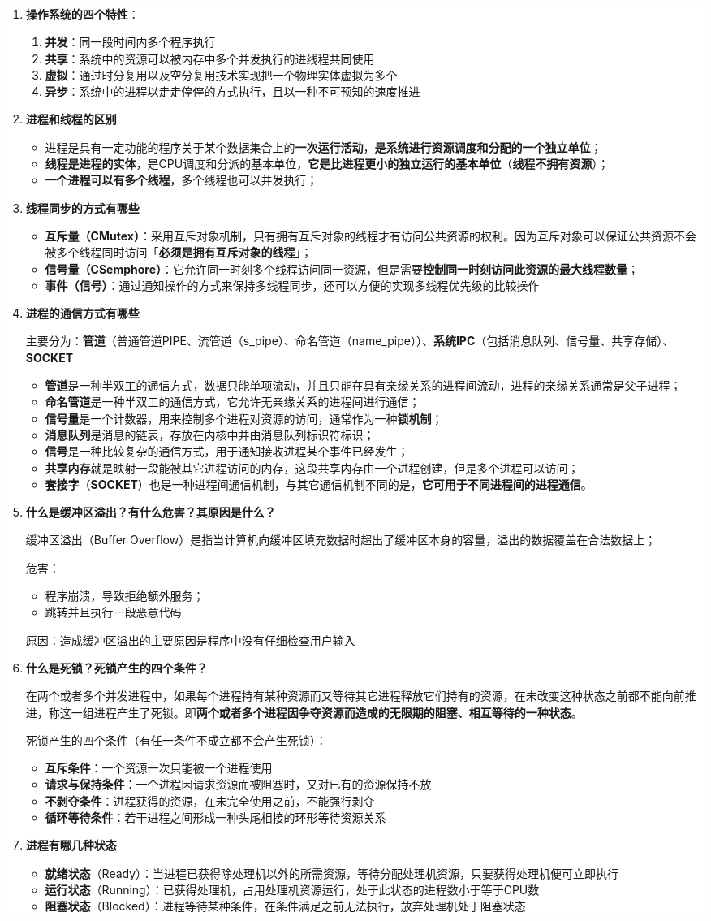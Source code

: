 1. **操作系统的四个特性**：

    1. **并发**：同一段时间内多个程序执行
    2. **共享**：系统中的资源可以被内存中多个并发执行的进线程共同使用
    3. **虚拟**：通过时分复用以及空分复用技术实现把一个物理实体虚拟为多个
    4. **异步**：系统中的进程以走走停停的方式执行，且以一种不可预知的速度推进

2. **进程和线程的区别**

    * 进程是具有一定功能的程序关于某个数据集合上的**一次运行活动**，**是系统进行资源调度和分配的一个独立单位**；
    * **线程是进程的实体**，是CPU调度和分派的基本单位，**它是比进程更小的独立运行的基本单位**（**线程不拥有资源**）；
    * **一个进程可以有多个线程**，多个线程也可以并发执行；

3. **线程同步的方式有哪些**

    * **互斥量（CMutex）**：采用互斥对象机制，只有拥有互斥对象的线程才有访问公共资源的权利。因为互斥对象可以保证公共资源不会被多个线程同时访问「**必须是拥有互斥对象的线程**」；
    * **信号量（CSemphore）**：它允许同一时刻多个线程访问同一资源，但是需要**控制同一时刻访问此资源的最大线程数量**；
    * **事件（信号）**：通过通知操作的方式来保持多线程同步，还可以方便的实现多线程优先级的比较操作

4. **进程的通信方式有哪些**

    主要分为：**管道**（普通管道PIPE、流管道（s_pipe）、命名管道（name_pipe））、**系统IPC**（包括消息队列、信号量、共享存储）、**SOCKET**

    * **管道**是一种半双工的通信方式，数据只能单项流动，并且只能在具有亲缘关系的进程间流动，进程的亲缘关系通常是父子进程；
    * **命名管道**是一种半双工的通信方式，它允许无亲缘关系的进程间进行通信；
    * **信号量**是一个计数器，用来控制多个进程对资源的访问，通常作为一种**锁机制**；
    * **消息队列**是消息的链表，存放在内核中并由消息队列标识符标识；
    * **信号**是一种比较复杂的通信方式，用于通知接收进程某个事件已经发生；
    * **共享内存**就是映射一段能被其它进程访问的内存，这段共享内存由一个进程创建，但是多个进程可以访问；
    * **套接字**（**SOCKET**）也是一种进程间通信机制，与其它通信机制不同的是，**它可用于不同进程间的进程通信**。

5. **什么是缓冲区溢出？有什么危害？其原因是什么？**

    缓冲区溢出（Buffer Overflow）是指当计算机向缓冲区填充数据时超出了缓冲区本身的容量，溢出的数据覆盖在合法数据上；

    危害：

    * 程序崩溃，导致拒绝额外服务；
    * 跳转并且执行一段恶意代码

    原因：造成缓冲区溢出的主要原因是程序中没有仔细检查用户输入

6. **什么是死锁？死锁产生的四个条件？**

    在两个或者多个并发进程中，如果每个进程持有某种资源而又等待其它进程释放它们持有的资源，在未改变这种状态之前都不能向前推进，称这一组进程产生了死锁。即**两个或者多个进程因争夺资源而造成的无限期的阻塞、相互等待的一种状态**。

    死锁产生的四个条件（有任一条件不成立都不会产生死锁）：

    * **互斥条件**：一个资源一次只能被一个进程使用
    * **请求与保持条件**：一个进程因请求资源而被阻塞时，又对已有的资源保持不放
    * **不剥夺条件**：进程获得的资源，在未完全使用之前，不能强行剥夺
    * **循环等待条件**：若干进程之间形成一种头尾相接的环形等待资源关系

7. **进程有哪几种状态**

    * **就绪状态**（Ready）：当进程已获得除处理机以外的所需资源，等待分配处理机资源，只要获得处理机便可立即执行
    * **运行状态**（Running）：已获得处理机，占用处理机资源运行，处于此状态的进程数小于等于CPU数
    * **阻塞状态**（Blocked）：进程等待某种条件，在条件满足之前无法执行，放弃处理机处于阻塞状态
